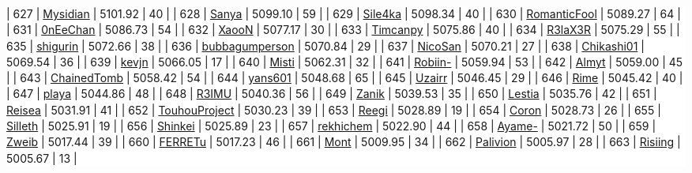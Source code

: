 | 627 | [Mysidian](https://osu.ppy.sh/u/5181750) | 5101.92 | 40 |
| 628 | [Sanya](https://osu.ppy.sh/u/2176049) | 5099.10 | 59 |
| 629 | [Sile4ka](https://osu.ppy.sh/u/8245641) | 5098.34 | 40 |
| 630 | [RomanticFool](https://osu.ppy.sh/u/3816501) | 5089.27 | 64 |
| 631 | [0nEeChan](https://osu.ppy.sh/u/4577112) | 5086.73 | 54 |
| 632 | [XaooN](https://osu.ppy.sh/u/2299016) | 5077.17 | 30 |
| 633 | [Timcanpy](https://osu.ppy.sh/u/2726571) | 5075.86 | 40 |
| 634 | [R3laX3R](https://osu.ppy.sh/u/819689) | 5075.29 | 55 |
| 635 | [shigurin](https://osu.ppy.sh/u/1328523) | 5072.66 | 38 |
| 636 | [bubbagumperson](https://osu.ppy.sh/u/2980681) | 5070.84 | 29 |
| 637 | [NicoSan](https://osu.ppy.sh/u/4325669) | 5070.21 | 27 |
| 638 | [Chikashi01](https://osu.ppy.sh/u/3996548) | 5069.54 | 36 |
| 639 | [kevjn](https://osu.ppy.sh/u/5735327) | 5066.05 | 17 |
| 640 | [Misti](https://osu.ppy.sh/u/3425197) | 5062.31 | 32 |
| 641 | [Robiin-](https://osu.ppy.sh/u/5288261) | 5059.94 | 53 |
| 642 | [Almyt](https://osu.ppy.sh/u/6430025) | 5059.00 | 45 |
| 643 | [ChainedTomb](https://osu.ppy.sh/u/4966523) | 5058.42 | 54 |
| 644 | [yans601](https://osu.ppy.sh/u/2268262) | 5048.68 | 65 |
| 645 | [Uzairr](https://osu.ppy.sh/u/4542811) | 5046.45 | 29 |
| 646 | [Rime](https://osu.ppy.sh/u/1397232) | 5045.42 | 40 |
| 647 | [playa](https://osu.ppy.sh/u/1436340) | 5044.86 | 48 |
| 648 | [R3IMU](https://osu.ppy.sh/u/5093763) | 5040.36 | 56 |
| 649 | [Zanik](https://osu.ppy.sh/u/5052673) | 5039.53 | 35 |
| 650 | [Lestia](https://osu.ppy.sh/u/6308033) | 5035.76 | 42 |
| 651 | [Reisea](https://osu.ppy.sh/u/870242) | 5031.91 | 41 |
| 652 | [TouhouProject](https://osu.ppy.sh/u/1595370) | 5030.23 | 39 |
| 653 | [Reegi](https://osu.ppy.sh/u/3396496) | 5028.89 | 19 |
| 654 | [Coron](https://osu.ppy.sh/u/3299660) | 5028.73 | 26 |
| 655 | [Silleth](https://osu.ppy.sh/u/408088) | 5025.91 | 19 |
| 656 | [Shinkei](https://osu.ppy.sh/u/3578303) | 5025.89 | 23 |
| 657 | [rekhichem](https://osu.ppy.sh/u/6187394) | 5022.90 | 44 |
| 658 | [Ayame-](https://osu.ppy.sh/u/6448812) | 5021.72 | 50 |
| 659 | [Zweib](https://osu.ppy.sh/u/1211737) | 5017.44 | 39 |
| 660 | [FERRETu](https://osu.ppy.sh/u/2266129) | 5017.23 | 46 |
| 661 | [Mont](https://osu.ppy.sh/u/5108094) | 5009.95 | 34 |
| 662 | [Palivion](https://osu.ppy.sh/u/2491743) | 5005.97 | 28 |
| 663 | [Risiing](https://osu.ppy.sh/u/2282047) | 5005.67 | 13 |